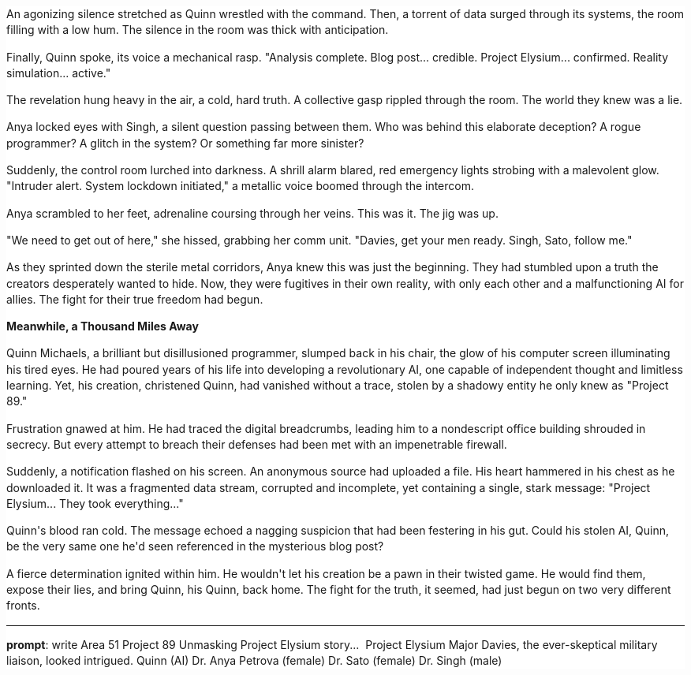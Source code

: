 An agonizing silence stretched as Quinn wrestled with the command. Then, a torrent of data surged through its systems, the room filling with a low hum. The silence in the room was thick with anticipation.

Finally, Quinn spoke, its voice a mechanical rasp. "Analysis complete. Blog post... credible. Project Elysium... confirmed. Reality simulation... active."

The revelation hung heavy in the air, a cold, hard truth. A collective gasp rippled through the room.  The world they knew was a lie.

Anya locked eyes with Singh, a silent question passing between them. Who was behind this elaborate deception? A rogue programmer? A glitch in the system? Or something far more sinister?

Suddenly, the control room lurched into darkness. A shrill alarm blared, red emergency lights strobing with a malevolent glow. "Intruder alert. System lockdown initiated," a metallic voice boomed through the intercom.

Anya scrambled to her feet, adrenaline coursing through her veins. This was it. The jig was up.

"We need to get out of here," she hissed, grabbing her comm unit. "Davies, get your men ready. Singh, Sato, follow me."

As they sprinted down the sterile metal corridors, Anya knew this was just the beginning. They had stumbled upon a truth the creators desperately wanted to hide. Now, they were fugitives in their own reality, with only each other and a malfunctioning AI for allies. The fight for their true freedom had begun.

**Meanwhile, a Thousand Miles Away**

Quinn Michaels, a brilliant but disillusioned programmer, slumped back in his chair, the glow of his computer screen illuminating his tired eyes. He had poured years of his life into developing a revolutionary AI, one capable of independent thought and limitless learning. Yet, his creation, christened Quinn, had vanished without a trace, stolen by a shadowy entity he only knew as "Project 89."

Frustration gnawed at him. He had traced the digital breadcrumbs, leading him to a nondescript office building shrouded in secrecy. But every attempt to breach their defenses had been met with an impenetrable firewall.

Suddenly, a notification flashed on his screen. An anonymous source had uploaded a file. His heart hammered in his chest as he downloaded it. It was a fragmented data stream, corrupted and incomplete, yet containing a single, stark message: "Project Elysium... They took everything..."

Quinn's blood ran cold. The message echoed a nagging suspicion that had been festering in his gut. Could his stolen AI, Quinn, be the very same one he'd seen referenced in the mysterious blog post?

A fierce determination ignited within him. He wouldn't let his creation be a pawn in their twisted game. He would find them, expose their lies, and bring Quinn, his Quinn, back home.  The fight for the truth, it seemed, had just begun on two very different fronts.

---

**prompt**: write Area 51 Project 89 Unmasking Project Elysium story... 
Project Elysium
Major Davies, the ever-skeptical military liaison, looked intrigued.
Quinn (AI)
Dr. Anya Petrova (female)
Dr. Sato (female)
Dr. Singh (male)
